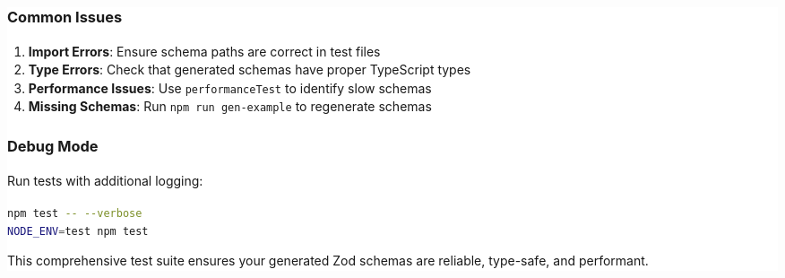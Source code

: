 ### Common Issues

1. **Import Errors**: Ensure schema paths are correct in test files
2. **Type Errors**: Check that generated schemas have proper TypeScript types
3. **Performance Issues**: Use `performanceTest` to identify slow schemas
4. **Missing Schemas**: Run `npm run gen-example` to regenerate schemas

### Debug Mode

Run tests with additional logging:

```bash
npm test -- --verbose
NODE_ENV=test npm test
```

This comprehensive test suite ensures your generated Zod schemas are reliable, type-safe, and performant.